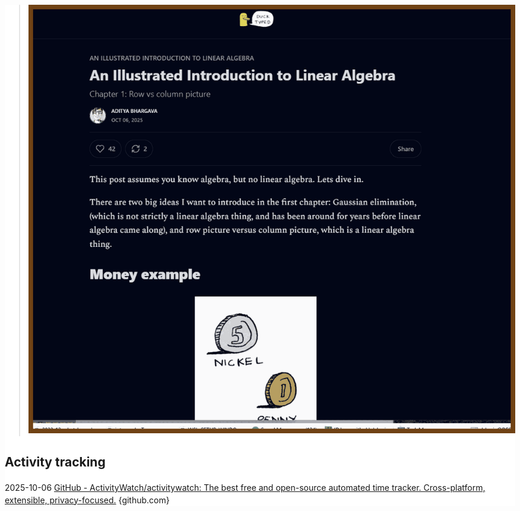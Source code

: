 > ![image-20251026215702717](2025-10-26-links-from-my-inbox.assets/image-20251026215702717.png)

## Activity tracking

2025-10-06 [GitHub - ActivityWatch/activitywatch: The best free and open-source automated time tracker. Cross-platform, extensible, privacy-focused.](https://github.com/ActivityWatch/activitywatch) {github.com}
